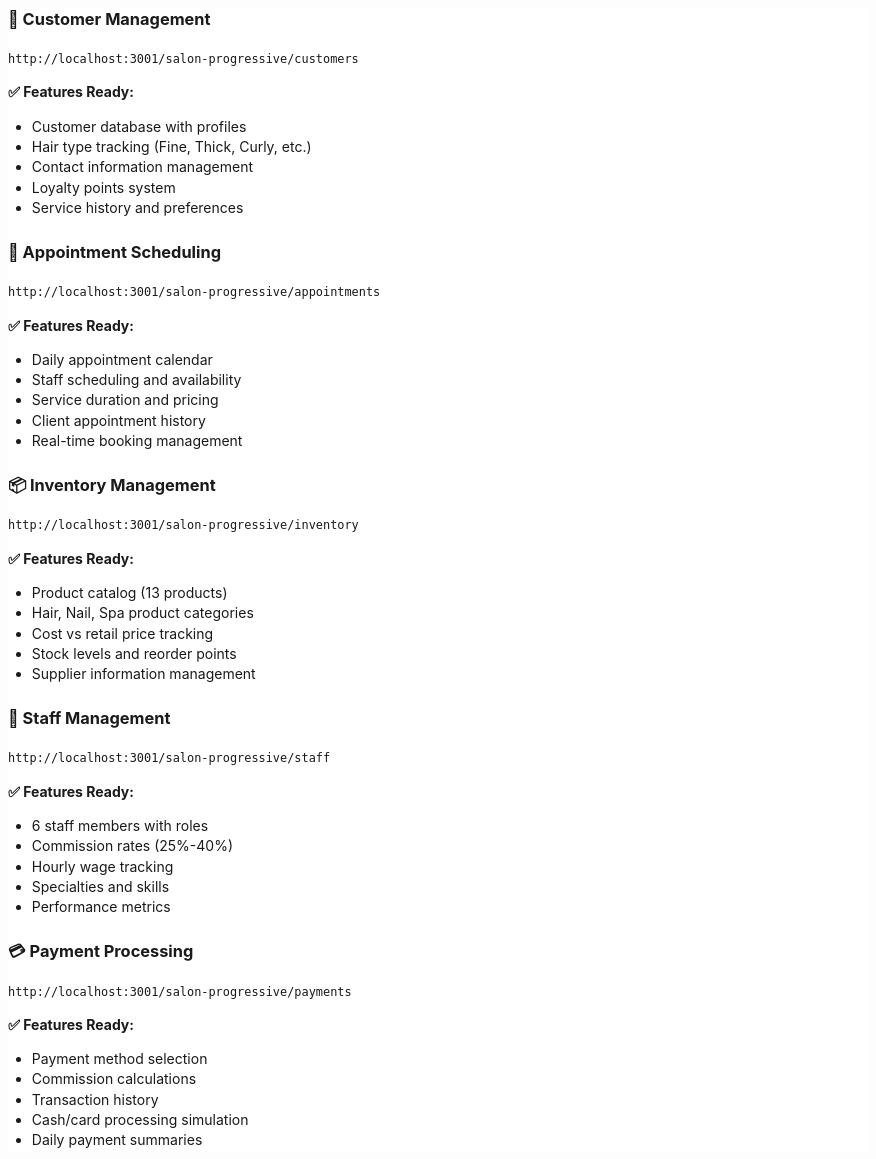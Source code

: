 ### **👥 Customer Management**
```
http://localhost:3001/salon-progressive/customers
```
**✅ Features Ready:**
- Customer database with profiles
- Hair type tracking (Fine, Thick, Curly, etc.)
- Contact information management
- Loyalty points system
- Service history and preferences

### **📅 Appointment Scheduling**
```
http://localhost:3001/salon-progressive/appointments
```
**✅ Features Ready:**
- Daily appointment calendar
- Staff scheduling and availability
- Service duration and pricing
- Client appointment history
- Real-time booking management

### **📦 Inventory Management**
```
http://localhost:3001/salon-progressive/inventory
```
**✅ Features Ready:**
- Product catalog (13 products)
- Hair, Nail, Spa product categories
- Cost vs retail price tracking
- Stock levels and reorder points
- Supplier information management

### **👥 Staff Management**
```
http://localhost:3001/salon-progressive/staff
```
**✅ Features Ready:**
- 6 staff members with roles
- Commission rates (25%-40%)
- Hourly wage tracking
- Specialties and skills
- Performance metrics

### **💳 Payment Processing**
```
http://localhost:3001/salon-progressive/payments
```
**✅ Features Ready:**
- Payment method selection
- Commission calculations
- Transaction history
- Cash/card processing simulation
- Daily payment summaries

